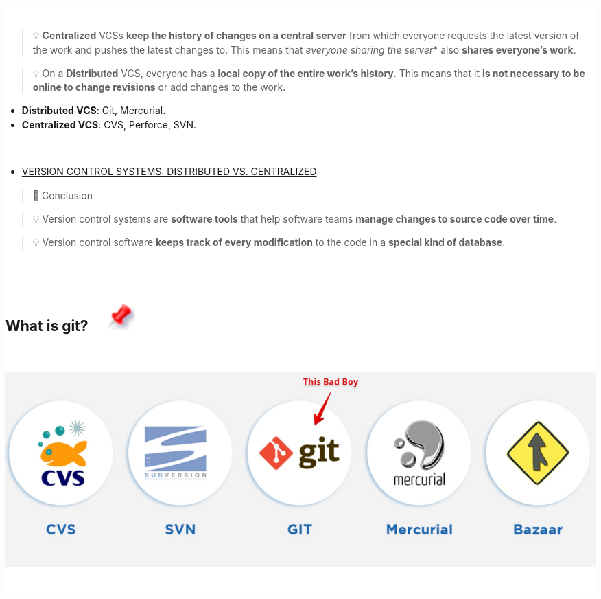 <br/>

> 💡 **Centralized** VCSs **keep the history of changes on a central server** from which everyone requests the latest version of the work and pushes the latest changes to. This means that **everyone* sharing the server** also **shares everyone’s work**.

> 💡 On a **Distributed** VCS, everyone has a **local copy of the entire work’s history**. This means that it **is not necessary to be online to change revisions** or add changes to the work.

* **Distributed VCS**: Git, Mercurial.
* **Centralized VCS**: CVS, Perforce, SVN.

<br/>

* [VERSION CONTROL SYSTEMS: DISTRIBUTED VS. CENTRALIZED](https://www.oshyn.com/blog/version-control-systems-distributed-vs-centralized)


> 👻 Conclusion

> 💡 Version control systems are **software tools** that help software teams **manage changes to source code over time**.

> 💡 Version control software **keeps track of every modification** to the code in a **special kind of database**.

---

<br/>

## What is git?[![](/assets/pin.svg)](#what-is-git)
<br/>

<p align="center">
  <img style="width:100%;height:100%" src="/assets/git.jpg">
</p>

<br/>

<p align="center">